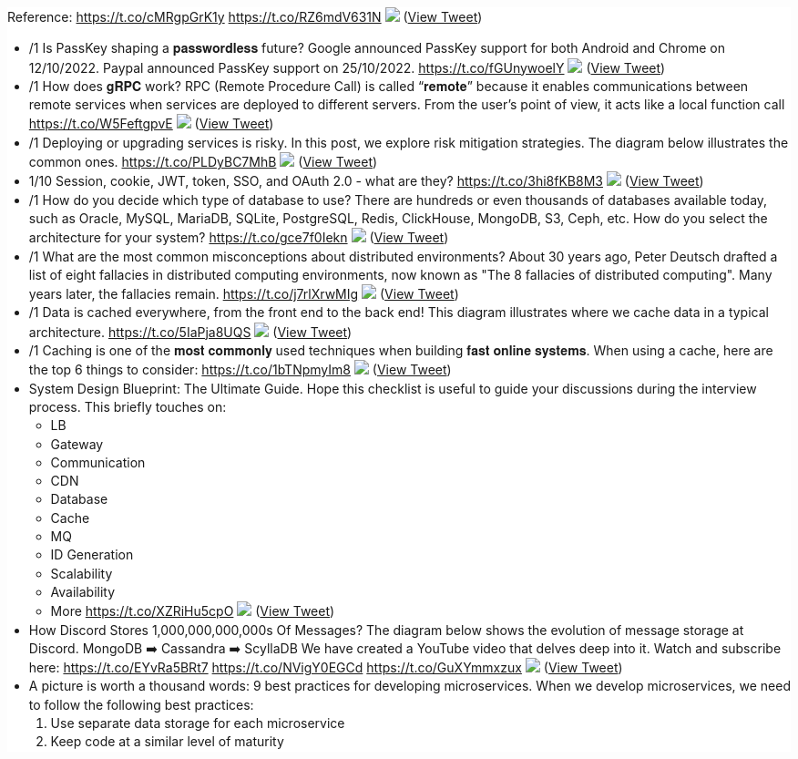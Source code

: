   Reference: https://t.co/cMRgpGrK1y https://t.co/RZ6mdV631N
  ![](https://pbs.twimg.com/media/FgLR2fvVsAAaDJs.jpg) ([View Tweet](https://twitter.com/alexxubyte/status/1586060756155449344))
- /1 Is PassKey shaping a 𝐩𝐚𝐬𝐬𝐰𝐨𝐫𝐝𝐥𝐞𝐬𝐬 future?
  Google announced PassKey support for both Android and Chrome on 12/10/2022. Paypal announced PassKey support on 25/10/2022. https://t.co/fGUnywoelY
  ![](https://pbs.twimg.com/media/FgKl5VEUYAEzXw3.jpg) ([View Tweet](https://twitter.com/alexxubyte/status/1586012428122267648))
- /1 How does 𝐠𝐑𝐏𝐂 work?
  RPC (Remote Procedure Call) is called “𝐫𝐞𝐦𝐨𝐭𝐞” because it enables communications between remote services when services are deployed to different servers. From the user’s point of view, it acts like a local function call https://t.co/W5FeftgpvE
  ![](https://pbs.twimg.com/media/Fg-cdXRVEAArIQf.jpg) ([View Tweet](https://twitter.com/alexxubyte/status/1589661228502171649))
- /1 Deploying or upgrading services is risky. In this post, we explore risk mitigation strategies.
  The diagram below illustrates the common ones. https://t.co/PLDyBC7MhB
  ![](https://pbs.twimg.com/media/FhIutwXVsAEL2ch.jpg) ([View Tweet](https://twitter.com/alexxubyte/status/1590384986011549696))
- 1/10 Session, cookie, JWT, token, SSO, and OAuth 2.0 - what are they? https://t.co/3hi8fKB8M3
  ![](https://pbs.twimg.com/media/FiQyVXJUAAgoqvR.jpg) ([View Tweet](https://twitter.com/alexxubyte/status/1595455518583029764))
- /1 How do you decide which type of database to use?
  There are hundreds or even thousands of databases available today, such as Oracle, MySQL, MariaDB, SQLite, PostgreSQL, Redis, ClickHouse, MongoDB, S3, Ceph, etc. How do you select the architecture for your system? https://t.co/gce7f0Iekn
  ![](https://pbs.twimg.com/media/FjY37sAVUAA95ii.jpg) ([View Tweet](https://twitter.com/alexxubyte/status/1600528222390669315))
- /1 What are the most common misconceptions about distributed environments?
  About 30 years ago, Peter Deutsch drafted a list of eight fallacies in distributed computing environments, now known as "The 8 fallacies of distributed computing". Many years later, the fallacies remain. https://t.co/j7rlXrwMIg
  ![](https://pbs.twimg.com/media/Fj89Y_BVIAADpFr.jpg) ([View Tweet](https://twitter.com/alexxubyte/status/1603067499674681345))
- /1 Data is cached everywhere, from the front end to the back end!
  This diagram illustrates where we cache data in a typical architecture. https://t.co/5IaPja8UQS
  ![](https://pbs.twimg.com/media/FkWuUG2UEAASpPw.jpg) ([View Tweet](https://twitter.com/alexxubyte/status/1604880509086994436))
- /1 Caching is one of the 𝐦𝐨𝐬𝐭 𝐜𝐨𝐦𝐦𝐨𝐧𝐥𝐲 used techniques when building 𝐟𝐚𝐬𝐭 𝐨𝐧𝐥𝐢𝐧𝐞 𝐬𝐲𝐬𝐭𝐞𝐦𝐬. When using a cache, here are the top 6 things to consider: https://t.co/1bTNpmyIm8
  ![](https://pbs.twimg.com/media/FodXZMraYAM1pp6.jpg) ([View Tweet](https://twitter.com/alexxubyte/status/1623362287619969024))
- System Design Blueprint: The Ultimate Guide.
  Hope this checklist is useful to guide your discussions during the interview process.
  This briefly touches on:
  - LB
  - Gateway
  - Communication
  - CDN
  - Database
  - Cache
  - MQ
  - ID Generation
  - Scalability
  - Availability
  - More https://t.co/XZRiHu5cpO
  ![](https://pbs.twimg.com/media/FuKyiRIaAAEbC5B.jpg) ([View Tweet](https://twitter.com/alexxubyte/status/1649076729070383104))
- How Discord Stores 1,000,000,000,000s Of Messages?
  The diagram below shows the evolution of message storage at Discord.
  MongoDB ➡️ Cassandra ➡️ ScyllaDB
  We have created a YouTube video that delves deep into it.
  Watch and subscribe here: https://t.co/EYvRa5BRt7 https://t.co/NVigY0EGCd https://t.co/GuXYmmxzux
  ![](https://pbs.twimg.com/media/Fy6ueZjacAMr74D.jpg) ([View Tweet](https://twitter.com/alexxubyte/status/1670475891061948416))
- A picture is worth a thousand words: 9 best practices for developing microservices.
  When we develop microservices, we need to follow the following best practices:
  1. Use separate data storage for each microservice
  2. Keep code at a similar level of maturity
